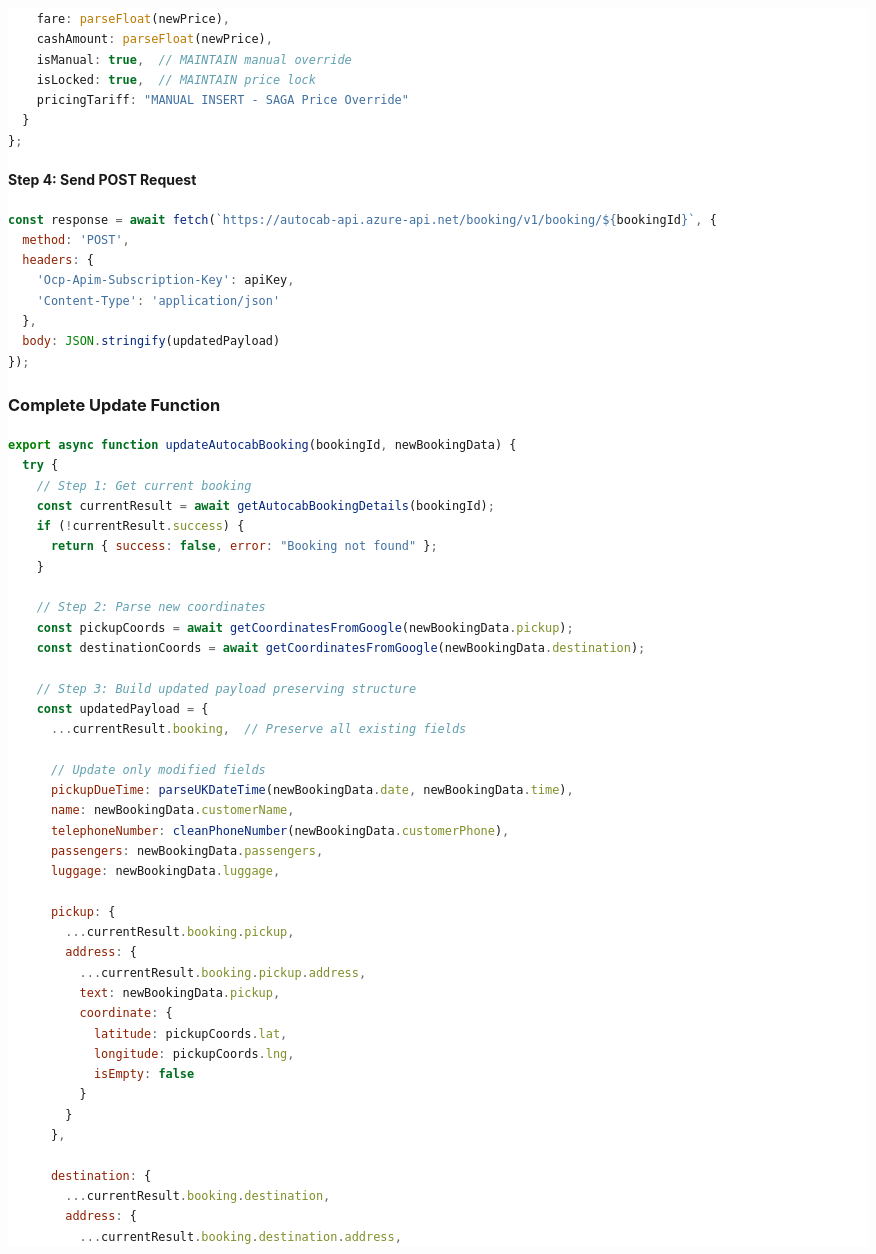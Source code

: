 ```javascript
    fare: parseFloat(newPrice),
    cashAmount: parseFloat(newPrice),
    isManual: true,  // MAINTAIN manual override
    isLocked: true,  // MAINTAIN price lock
    pricingTariff: "MANUAL INSERT - SAGA Price Override"
  }
};
```

#### Step 4: Send POST Request
```javascript
const response = await fetch(`https://autocab-api.azure-api.net/booking/v1/booking/${bookingId}`, {
  method: 'POST',
  headers: {
    'Ocp-Apim-Subscription-Key': apiKey,
    'Content-Type': 'application/json'
  },
  body: JSON.stringify(updatedPayload)
});
```

### Complete Update Function
```javascript
export async function updateAutocabBooking(bookingId, newBookingData) {
  try {
    // Step 1: Get current booking
    const currentResult = await getAutocabBookingDetails(bookingId);
    if (!currentResult.success) {
      return { success: false, error: "Booking not found" };
    }
    
    // Step 2: Parse new coordinates
    const pickupCoords = await getCoordinatesFromGoogle(newBookingData.pickup);
    const destinationCoords = await getCoordinatesFromGoogle(newBookingData.destination);
    
    // Step 3: Build updated payload preserving structure
    const updatedPayload = {
      ...currentResult.booking,  // Preserve all existing fields
      
      // Update only modified fields
      pickupDueTime: parseUKDateTime(newBookingData.date, newBookingData.time),
      name: newBookingData.customerName,
      telephoneNumber: cleanPhoneNumber(newBookingData.customerPhone),
      passengers: newBookingData.passengers,
      luggage: newBookingData.luggage,
      
      pickup: {
        ...currentResult.booking.pickup,
        address: {
          ...currentResult.booking.pickup.address,
          text: newBookingData.pickup,
          coordinate: {
            latitude: pickupCoords.lat,
            longitude: pickupCoords.lng,
            isEmpty: false
          }
        }
      },
      
      destination: {
        ...currentResult.booking.destination,
        address: {
          ...currentResult.booking.destination.address,
```